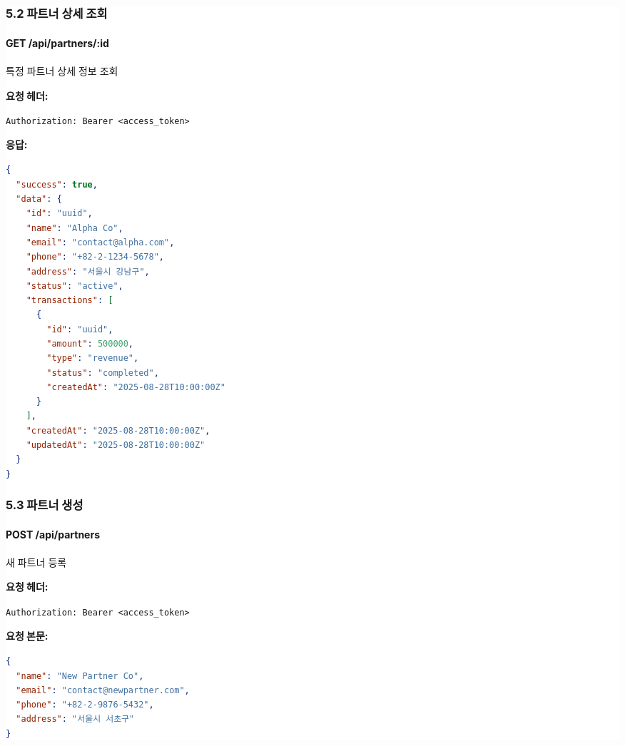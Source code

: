 ### 5.2 파트너 상세 조회

#### GET /api/partners/:id
특정 파트너 상세 정보 조회

**요청 헤더:**
```
Authorization: Bearer <access_token>
```

**응답:**
```json
{
  "success": true,
  "data": {
    "id": "uuid",
    "name": "Alpha Co",
    "email": "contact@alpha.com",
    "phone": "+82-2-1234-5678",
    "address": "서울시 강남구",
    "status": "active",
    "transactions": [
      {
        "id": "uuid",
        "amount": 500000,
        "type": "revenue",
        "status": "completed",
        "createdAt": "2025-08-28T10:00:00Z"
      }
    ],
    "createdAt": "2025-08-28T10:00:00Z",
    "updatedAt": "2025-08-28T10:00:00Z"
  }
}
```

### 5.3 파트너 생성

#### POST /api/partners
새 파트너 등록

**요청 헤더:**
```
Authorization: Bearer <access_token>
```

**요청 본문:**
```json
{
  "name": "New Partner Co",
  "email": "contact@newpartner.com",
  "phone": "+82-2-9876-5432",
  "address": "서울시 서초구"
}
```

